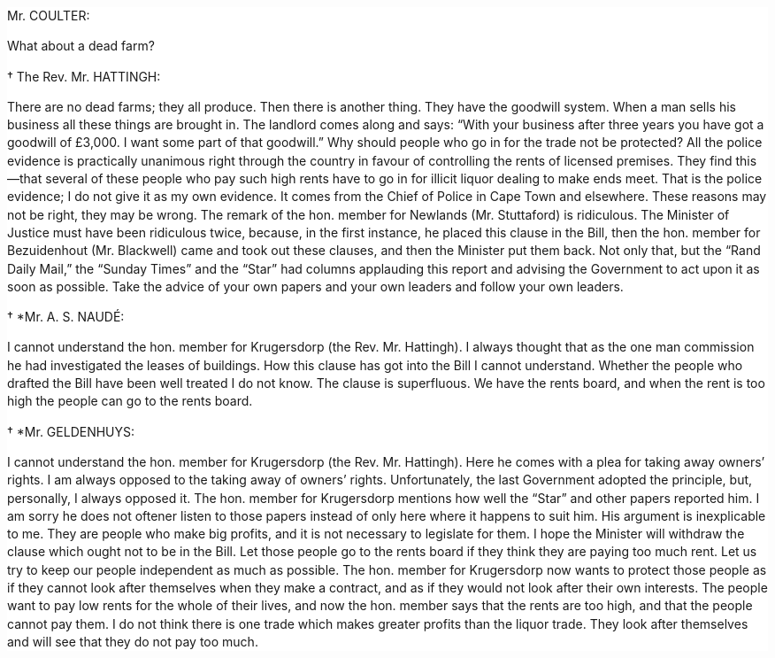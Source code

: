 </speech>

<speech by="#coulter">

<from><span class="col_2453-2454" refersTo="page_1293"/>Mr. <person refersTo="hansard_za">COULTER</person>:</from>

<p>What about a dead farm?</p>

</speech>

<speech by="#hattingh">

<from>&#x2020; The Rev. Mr. <person refersTo="hansard_za">HATTINGH</person>:</from>

<p>There are no dead farms; they all produce. Then there is another thing. They have the goodwill system. When a man sells his business all these things are brought in. The landlord comes along and says: &#x201C;With your business after three years you have got a goodwill of &#x00A3;3,000. I want some part of that goodwill.&#x201D; Why should people who go in for the trade not be protected? All the police evidence is practically unanimous right through the country in favour of controlling the rents of licensed premises. They find this&#x2014;that several of these people who pay such high rents have to go in for illicit liquor dealing to make ends meet. That is the police evidence; I do not give it as my own evidence. It comes from the Chief of Police in Cape Town and elsewhere. These reasons may not be right, they may be wrong. The remark of the hon. member for Newlands (Mr. Stuttaford) is ridiculous. The Minister of Justice must have been ridiculous twice, because, in the first instance, he placed this clause in the Bill, then the hon. member for Bezuidenhout (Mr. Blackwell) came and took out these clauses, and then the Minister put them back. Not only that, but the &#x201C;Rand Daily Mail,&#x201D; the &#x201C;Sunday Times&#x201D; and the &#x201C;Star&#x201D; had columns applauding this report and advising the Government to act upon it as soon as possible. Take the advice of your own papers and your own leaders and follow your own leaders.</p>

</speech>

<speech by="#naud&#x00E9;">

<from>&#x2020; *Mr. <person refersTo="hansard_za">A. S. NAUD&#x00C9;</person>:</from>

<p>I cannot understand the hon. member for Krugersdorp (the Rev. Mr. Hattingh). I always thought that as the one man commission he had investigated the leases of buildings. How this clause has got into the Bill I cannot understand. Whether the people who drafted the Bill have been well treated I do not know. The clause is superfluous. We have the rents board, and when the rent is too high the people can go to the rents board.</p>

</speech>

<speech by="#geldenhuys">

<from>&#x2020; *Mr. <person refersTo="hansard_za">GELDENHUYS</person>:</from>

<p>I cannot understand the hon. member for Krugersdorp (the Rev. Mr. Hattingh). Here he comes with a plea for taking away owners&#x2019; rights. I am always opposed to the taking away of owners&#x2019; rights. Unfortunately, the last Government adopted the principle, but, personally, I always opposed it. The hon. member for Krugersdorp mentions how well the &#x201C;Star&#x201D; and other papers reported him. I am sorry he does not oftener listen to those papers instead of only here where it happens to suit him. His argument is inexplicable to me. They are people who make big profits, and it is not necessary to legislate for them. I hope the Minister will withdraw the clause which ought not to be in the Bill. Let those people go to the rents board if they think they are paying too much rent. Let us try to keep our people independent as much as possible. The hon. member for Krugersdorp now wants to protect those people as if they cannot look after themselves when they make a contract, and as if they would not look after their own interests. The people want to pay low rents for the whole of their lives, and now the hon. member says that the rents are too high, and that the people cannot pay them. I do not think there is one trade which makes greater profits than the liquor trade. They look after themselves and will see that they do not pay too much.</p>
